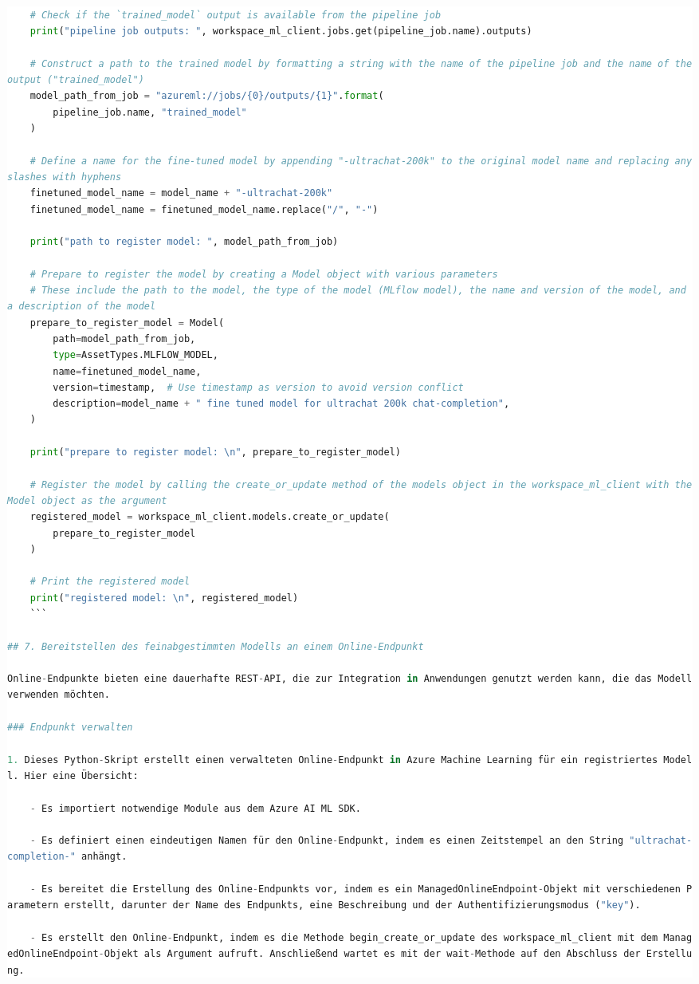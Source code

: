 ```python
    # Check if the `trained_model` output is available from the pipeline job
    print("pipeline job outputs: ", workspace_ml_client.jobs.get(pipeline_job.name).outputs)
    
    # Construct a path to the trained model by formatting a string with the name of the pipeline job and the name of the output ("trained_model")
    model_path_from_job = "azureml://jobs/{0}/outputs/{1}".format(
        pipeline_job.name, "trained_model"
    )
    
    # Define a name for the fine-tuned model by appending "-ultrachat-200k" to the original model name and replacing any slashes with hyphens
    finetuned_model_name = model_name + "-ultrachat-200k"
    finetuned_model_name = finetuned_model_name.replace("/", "-")
    
    print("path to register model: ", model_path_from_job)
    
    # Prepare to register the model by creating a Model object with various parameters
    # These include the path to the model, the type of the model (MLflow model), the name and version of the model, and a description of the model
    prepare_to_register_model = Model(
        path=model_path_from_job,
        type=AssetTypes.MLFLOW_MODEL,
        name=finetuned_model_name,
        version=timestamp,  # Use timestamp as version to avoid version conflict
        description=model_name + " fine tuned model for ultrachat 200k chat-completion",
    )
    
    print("prepare to register model: \n", prepare_to_register_model)
    
    # Register the model by calling the create_or_update method of the models object in the workspace_ml_client with the Model object as the argument
    registered_model = workspace_ml_client.models.create_or_update(
        prepare_to_register_model
    )
    
    # Print the registered model
    print("registered model: \n", registered_model)
    ```

## 7. Bereitstellen des feinabgestimmten Modells an einem Online-Endpunkt

Online-Endpunkte bieten eine dauerhafte REST-API, die zur Integration in Anwendungen genutzt werden kann, die das Modell verwenden möchten.

### Endpunkt verwalten

1. Dieses Python-Skript erstellt einen verwalteten Online-Endpunkt in Azure Machine Learning für ein registriertes Modell. Hier eine Übersicht:

    - Es importiert notwendige Module aus dem Azure AI ML SDK.

    - Es definiert einen eindeutigen Namen für den Online-Endpunkt, indem es einen Zeitstempel an den String "ultrachat-completion-" anhängt.

    - Es bereitet die Erstellung des Online-Endpunkts vor, indem es ein ManagedOnlineEndpoint-Objekt mit verschiedenen Parametern erstellt, darunter der Name des Endpunkts, eine Beschreibung und der Authentifizierungsmodus ("key").

    - Es erstellt den Online-Endpunkt, indem es die Methode begin_create_or_update des workspace_ml_client mit dem ManagedOnlineEndpoint-Objekt als Argument aufruft. Anschließend wartet es mit der wait-Methode auf den Abschluss der Erstellung.

```
